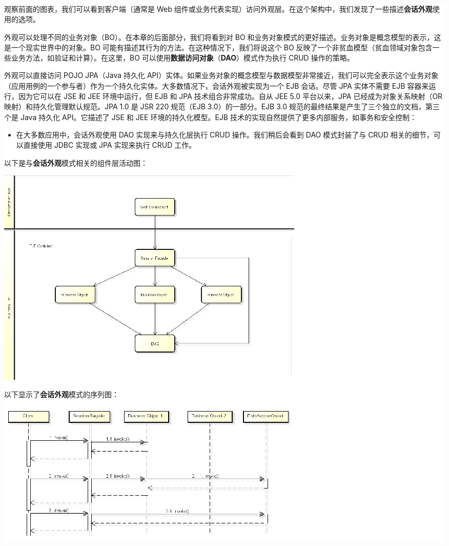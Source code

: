观察前面的图表，我们可以看到客户端（通常是 Web 组件或业务代表实现）访问外观层。在这个架构中，我们发现了一些描述**会话外观**使用的选项。

外观可以处理不同的业务对象（BO）。在本章的后面部分，我们将看到对 BO 和业务对象模式的更好描述。业务对象是概念模型的表示，这是一个现实世界中的对象。BO 可能有描述其行为的方法。在这种情况下，我们将说这个 BO 反映了一个非贫血模型（贫血领域对象包含一些业务方法，如验证和计算）。在这里，BO 可以使用**数据访问对象**（**DAO**）模式作为执行 CRUD 操作的策略。

外观可以直接访问 POJO JPA（Java 持久化 API）实体。如果业务对象的概念模型与数据模型非常接近，我们可以完全表示这个业务对象（应用用例的一个参与者）作为一个持久化实体。大多数情况下，会话外观被实现为一个 EJB 会话。尽管 JPA 实体不需要 EJB 容器来运行，因为它可以在 JSE 和 JEE 环境中运行，但 EJB 和 JPA 技术组合非常成功。自从 JEE 5.0 平台以来，JPA 已经成为对象关系映射（OR 映射）和持久化管理默认规范。JPA 1.0 是 JSR 220 规范（EJB 3.0）的一部分。EJB 3.0 规范的最终结果是产生了三个独立的文档，第三个是 Java 持久化 API。它描述了 JSE 和 JEE 环境的持久化模型。EJB 技术的实现自然提供了更多内部服务，如事务和安全控制：

+   在大多数应用中，会话外观使用 DAO 实现来与持久化层执行 CRUD 操作。我们稍后会看到 DAO 模式封装了与 CRUD 相关的细节，可以直接使用 JDBC 实现或 JPA 实现来执行 CRUD 工作。

以下是与**会话外观**模式相关的组件层活动图：

![](img/9a5ee493-d9b5-40ce-9aef-80e85316d155.png)

以下显示了**会话外观**模式的序列图：

![](img/04597fcd-fb3b-41e8-b8d3-ba0ae4de29e4.png)
